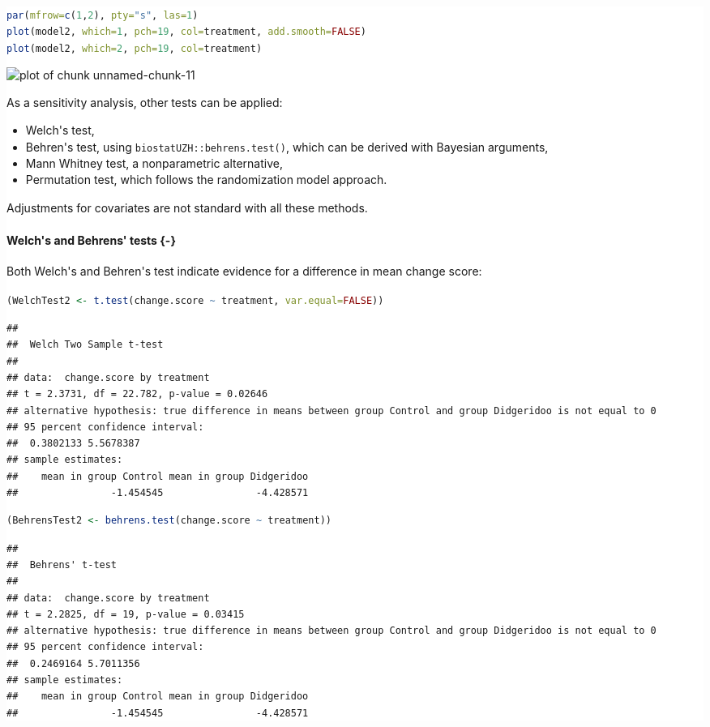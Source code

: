 ``` r
par(mfrow=c(1,2), pty="s", las=1)
plot(model2, which=1, pch=19, col=treatment, add.smooth=FALSE)
plot(model2, which=2, pch=19, col=treatment)
```

![plot of chunk unnamed-chunk-11](figure/unnamed-chunk-11-1.png)

As a sensitivity analysis, other tests can be applied: 

- Welch's test,
- Behren's test, using `biostatUZH::behrens.test()`, which 
can be derived with Bayesian arguments,
- Mann Whitney test, a nonparametric alternative,
- Permutation test, which follows the randomization model approach. 

Adjustments for covariates are not standard with all these methods. 

#### Welch's and Behrens' tests {-}
Both Welch's and Behren's test 
indicate evidence for a difference in mean change score:


``` r
(WelchTest2 <- t.test(change.score ~ treatment, var.equal=FALSE))
```

```
## 
## 	Welch Two Sample t-test
## 
## data:  change.score by treatment
## t = 2.3731, df = 22.782, p-value = 0.02646
## alternative hypothesis: true difference in means between group Control and group Didgeridoo is not equal to 0
## 95 percent confidence interval:
##  0.3802133 5.5678387
## sample estimates:
##    mean in group Control mean in group Didgeridoo 
##                -1.454545                -4.428571
```

``` r
(BehrensTest2 <- behrens.test(change.score ~ treatment))
```

```
## 
## 	Behrens' t-test
## 
## data:  change.score by treatment
## t = 2.2825, df = 19, p-value = 0.03415
## alternative hypothesis: true difference in means between group Control and group Didgeridoo is not equal to 0
## 95 percent confidence interval:
##  0.2469164 5.7011356
## sample estimates:
##    mean in group Control mean in group Didgeridoo 
##                -1.454545                -4.428571
```
